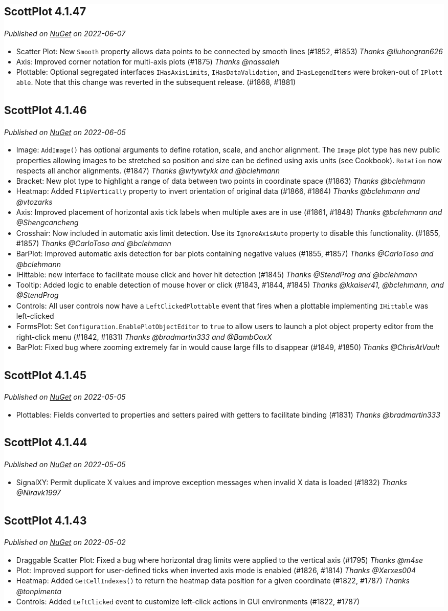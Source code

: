 ## ScottPlot 4.1.47
_Published on [NuGet](https://www.nuget.org/profiles/ScottPlot) on 2022-06-07_
* Scatter Plot: New `Smooth` property allows data points to be connected by smooth lines (#1852, #1853) _Thanks @liuhongran626_
* Axis: Improved corner notation for multi-axis plots (#1875) _Thanks @nassaleh_
* Plottable: Optional segregated interfaces `IHasAxisLimits`, `IHasDataValidation`, and `IHasLegendItems` were broken-out of `IPlottable`. Note that this change was reverted in the subsequent release. (#1868, #1881)

## ScottPlot 4.1.46
_Published on [NuGet](https://www.nuget.org/profiles/ScottPlot) on 2022-06-05_
* Image: `AddImage()` has optional arguments to define rotation, scale, and anchor alignment. The `Image` plot type has new public properties allowing images to be stretched so position and size can be defined using axis units (see Cookbook). `Rotation` now respects all anchor alignments. (#1847) _Thanks @wtywtykk and @bclehmann_
* Bracket: New plot type to highlight a range of data between two points in coordinate space (#1863) _Thanks @bclehmann_
* Heatmap: Added `FlipVertically` property to invert orientation of original data (#1866, #1864) _Thanks @bclehmann and @vtozarks_
* Axis: Improved placement of horizontal axis tick labels when multiple axes are in use (#1861, #1848) _Thanks @bclehmann and @Shengcancheng_
* Crosshair: Now included in automatic axis limit detection. Use its `IgnoreAxisAuto` property to disable this functionality. (#1855, #1857) _Thanks @CarloToso and @bclehmann_
* BarPlot: Improved automatic axis detection for bar plots containing negative values (#1855, #1857) _Thanks @CarloToso and @bclehmann_
* IHittable: new interface to facilitate mouse click and hover hit detection (#1845) _Thanks @StendProg and @bclehmann_
* Tooltip: Added logic to enable detection of mouse hover or click (#1843, #1844, #1845) _Thanks @kkaiser41, @bclehmann, and @StendProg_
* Controls: All user controls now have a `LeftClickedPlottable` event that fires when a plottable implementing `IHittable` was left-clicked
* FormsPlot: Set `Configuration.EnablePlotObjectEditor` to `true` to allow users to launch a plot object property editor from the right-click menu (#1842, #1831) _Thanks @bradmartin333 and @BambOoxX_
* BarPlot: Fixed bug where zooming extremely far in would cause large fills to disappear (#1849, #1850) _Thanks @ChrisAtVault_

## ScottPlot 4.1.45
_Published on [NuGet](https://www.nuget.org/profiles/ScottPlot) on 2022-05-05_
* Plottables: Fields converted to properties and setters paired with getters to facilitate binding (#1831) _Thanks @bradmartin333_

## ScottPlot 4.1.44
_Published on [NuGet](https://www.nuget.org/profiles/ScottPlot) on 2022-05-05_
* SignalXY: Permit duplicate X values and improve exception messages when invalid X data is loaded (#1832) _Thanks @Niravk1997_

## ScottPlot 4.1.43
_Published on [NuGet](https://www.nuget.org/profiles/ScottPlot) on 2022-05-02_
* Draggable Scatter Plot: Fixed a bug where horizontal drag limits were applied to the vertical axis (#1795) _Thanks @m4se_
* Plot: Improved support for user-defined ticks when inverted axis mode is enabled (#1826, #1814) _Thanks @Xerxes004_
* Heatmap: Added `GetCellIndexes()` to return the heatmap data position for a given coordinate (#1822, #1787) _Thanks @tonpimenta_
* Controls: Added `LeftClicked` event to customize left-click actions in GUI environments (#1822, #1787)
